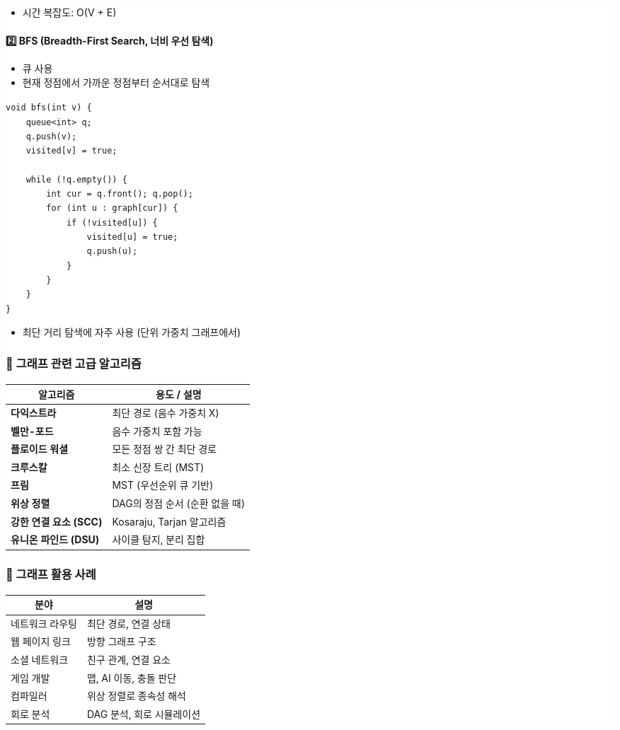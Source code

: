 - 시간 복잡도: O(V + E)

#### 2️⃣ BFS (Breadth-First Search, 너비 우선 탐색)

- 큐 사용
- 현재 정점에서 가까운 정점부터 순서대로 탐색

```
void bfs(int v) {
    queue<int> q;
    q.push(v);
    visited[v] = true;

    while (!q.empty()) {
        int cur = q.front(); q.pop();
        for (int u : graph[cur]) {
            if (!visited[u]) {
                visited[u] = true;
                q.push(u);
            }
        }
    }
}
```

- 최단 거리 탐색에 자주 사용 (단위 가중치 그래프에서)

### 🧠 그래프 관련 고급 알고리즘

| 알고리즘                 | 용도 / 설명                    |
| ------------------------ | ------------------------------ |
| **다익스트라**           | 최단 경로 (음수 가중치 X)      |
| **벨만-포드**            | 음수 가중치 포함 가능          |
| **플로이드 워셜**        | 모든 정점 쌍 간 최단 경로      |
| **크루스칼**             | 최소 신장 트리 (MST)           |
| **프림**                 | MST (우선순위 큐 기반)         |
| **위상 정렬**            | DAG의 정점 순서 (순환 없을 때) |
| **강한 연결 요소 (SCC)** | Kosaraju, Tarjan 알고리즘      |
| **유니온 파인드 (DSU)**  | 사이클 탐지, 분리 집합         |

### 🧭 그래프 활용 사례

| 분야            | 설명                      |
| --------------- | ------------------------- |
| 네트워크 라우팅 | 최단 경로, 연결 상태      |
| 웹 페이지 링크  | 방향 그래프 구조          |
| 소셜 네트워크   | 친구 관계, 연결 요소      |
| 게임 개발       | 맵, AI 이동, 충돌 판단    |
| 컴파일러        | 위상 정렬로 종속성 해석   |
| 회로 분석       | DAG 분석, 회로 시뮬레이션 |
